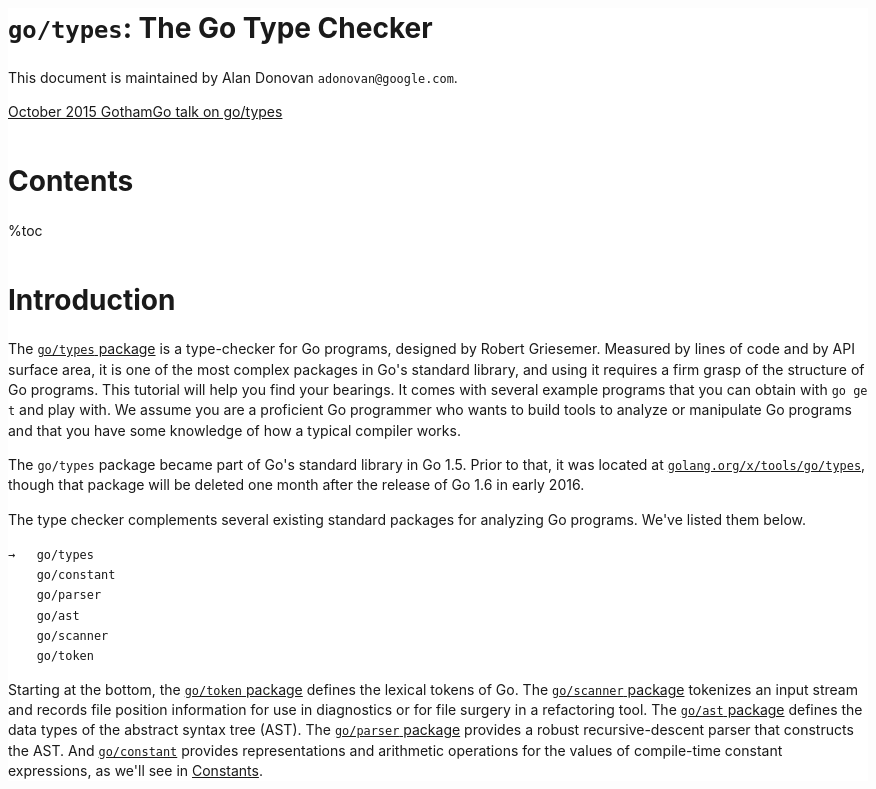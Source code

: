 
# `go/types`: The Go Type Checker

This document is maintained by Alan Donovan `adonovan@google.com`.

[October 2015 GothamGo talk on go/types](https://docs.google.com/presentation/d/13OvHYozAUBeISPRoLgG7kMBuja1NsU1D_mMlmbaYojk/view)


# Contents

%toc

# Introduction


The [`go/types` package]('https://golang.org/pkg/go/types) is a
type-checker for Go programs, designed by Robert Griesemer.
Measured by lines of code and by API surface area, it is one of the
most complex packages in Go's standard library, and using it requires
a firm grasp of the structure of Go programs.
This tutorial will help you find your bearings.
It comes with several example programs that you can obtain with `go get` and play with.
We assume you are a proficient Go programmer who wants to build tools
to analyze or manipulate Go programs and that you have some knowledge
of how a typical compiler works.



The `go/types` package became part of Go's standard library in Go 1.5.
Prior to that, it was located at
[`golang.org/x/tools/go/types`](https://godoc.org/golang.org/x/tools/go/types),
though that package will be deleted one month after the release
of Go 1.6 in early 2016.



The type checker complements several existing
standard packages for analyzing Go programs.
We've listed them below.


	→   go/types
	    go/constant
	    go/parser
	    go/ast
	    go/scanner
	    go/token


Starting at the bottom, the
[`go/token` package](http://golang.org/pkg/go/token)
defines the lexical tokens of Go.
The [`go/scanner` package](http://golang.org/pkg/go/scanner) tokenizes an input stream and records
file position information for use in diagnostics
or for file surgery in a refactoring tool.
The [`go/ast` package](http://golang.org/pkg/go/ast)
defines the data types of the abstract syntax tree (AST).
The [`go/parser` package](http://golang.org/pkg/go/parser)
provides a robust recursive-descent parser that constructs the AST.
And [`go/constant`](http://golang.org/pkg/go/constant)
provides representations and arithmetic operations for the values of compile-time
constant expressions, as we'll see in
[Constants](#constants).
